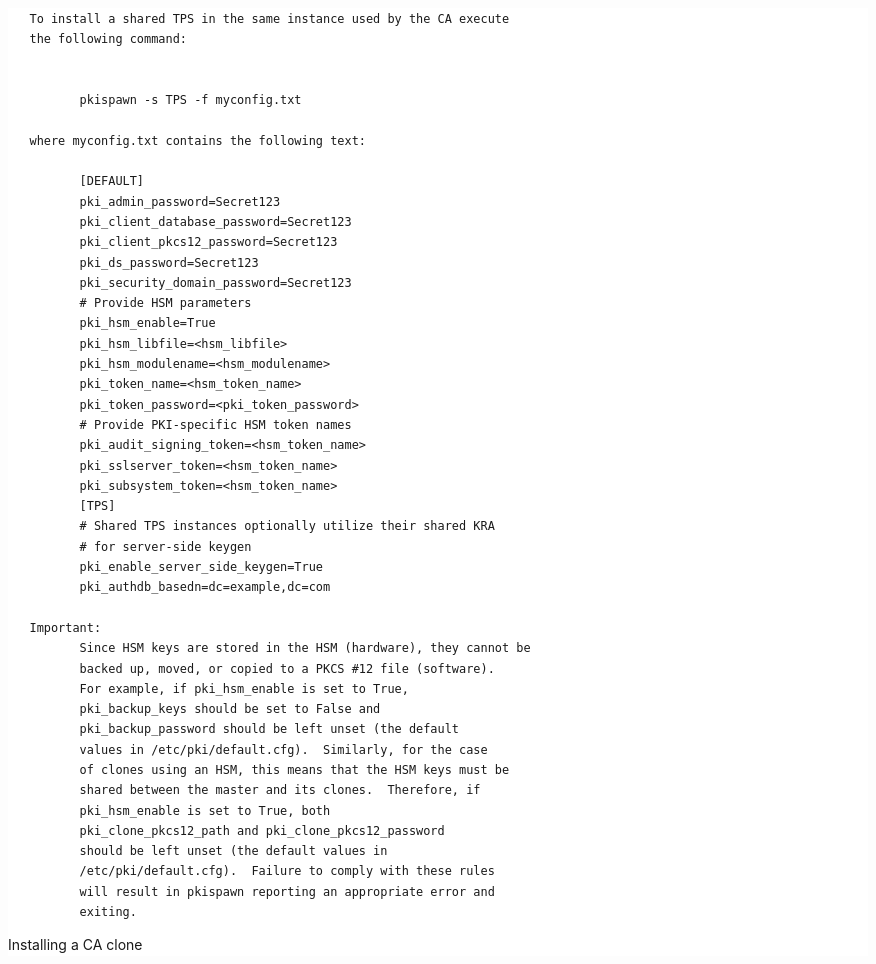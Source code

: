        To install a shared TPS in the same instance used by the CA execute
       the following command:


              pkispawn -s TPS -f myconfig.txt

       where myconfig.txt contains the following text:

              [DEFAULT]
              pki_admin_password=Secret123
              pki_client_database_password=Secret123
              pki_client_pkcs12_password=Secret123
              pki_ds_password=Secret123
              pki_security_domain_password=Secret123
              # Provide HSM parameters
              pki_hsm_enable=True
              pki_hsm_libfile=<hsm_libfile>
              pki_hsm_modulename=<hsm_modulename>
              pki_token_name=<hsm_token_name>
              pki_token_password=<pki_token_password>
              # Provide PKI-specific HSM token names
              pki_audit_signing_token=<hsm_token_name>
              pki_sslserver_token=<hsm_token_name>
              pki_subsystem_token=<hsm_token_name>
              [TPS]
              # Shared TPS instances optionally utilize their shared KRA
              # for server-side keygen
              pki_enable_server_side_keygen=True
              pki_authdb_basedn=dc=example,dc=com

       Important:
              Since HSM keys are stored in the HSM (hardware), they cannot be
              backed up, moved, or copied to a PKCS #12 file (software).
              For example, if pki_hsm_enable is set to True,
              pki_backup_keys should be set to False and
              pki_backup_password should be left unset (the default
              values in /etc/pki/default.cfg).  Similarly, for the case
              of clones using an HSM, this means that the HSM keys must be
              shared between the master and its clones.  Therefore, if
              pki_hsm_enable is set to True, both
              pki_clone_pkcs12_path and pki_clone_pkcs12_password
              should be left unset (the default values in
              /etc/pki/default.cfg).  Failure to comply with these rules
              will result in pkispawn reporting an appropriate error and
              exiting.


   Installing a CA clone
